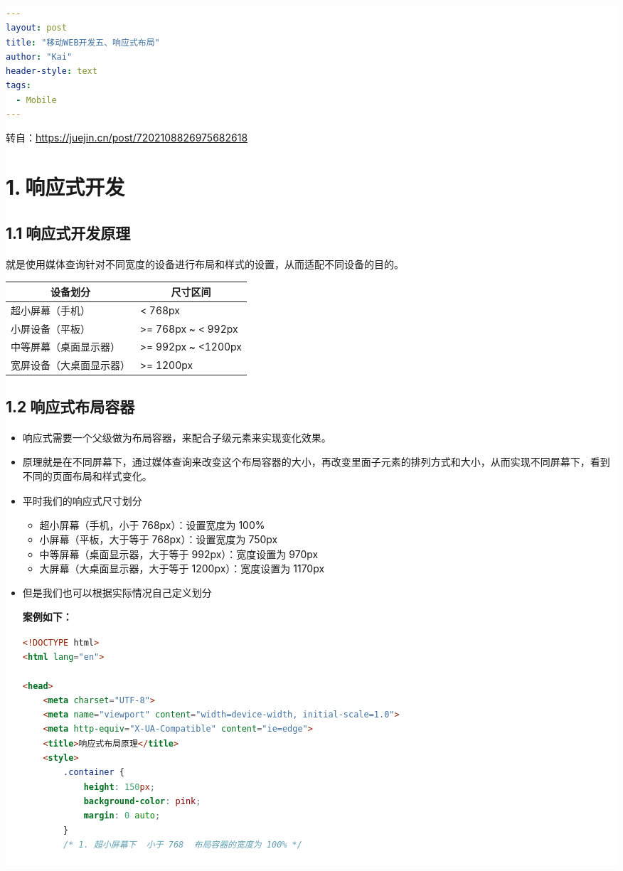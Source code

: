 ```yaml
---
layout: post
title: "移动WEB开发五、响应式布局"
author: "Kai"
header-style: text
tags:
  - Mobile
---
```


转自：https://juejin.cn/post/7202108826975682618

# 1. 响应式开发
## 1.1 响应式开发原理
就是使用媒体查询针对不同宽度的设备进行布局和样式的设置，从而适配不同设备的目的。

| 设备划分 | 尺寸区间 |
| --- | --- |
| 超小屏幕（手机） | < 768px |
| 小屏设备（平板） | >= 768px ~ < 992px |
| 中等屏幕（桌面显示器） | >= 992px ~ <1200px |
| 宽屏设备（大桌面显示器） | >= 1200px |

## 1.2 响应式布局容器
- 响应式需要一个父级做为布局容器，来配合子级元素来实现变化效果。
- 原理就是在不同屏幕下，通过媒体查询来改变这个布局容器的大小，再改变里面子元素的排列方式和大小，从而实现不同屏幕下，看到不同的页面布局和样式变化。
- 平时我们的响应式尺寸划分
  - 超小屏幕（手机，小于 768px）：设置宽度为 100%
  - 小屏幕（平板，大于等于 768px）：设置宽度为 750px
  - 中等屏幕（桌面显示器，大于等于 992px）：宽度设置为 970px
  - 大屏幕（大桌面显示器，大于等于 1200px）：宽度设置为 1170px
- 但是我们也可以根据实际情况自己定义划分

    **案例如下：**
    ```html
    <!DOCTYPE html>
    <html lang="en">

    <head>
        <meta charset="UTF-8">
        <meta name="viewport" content="width=device-width, initial-scale=1.0">
        <meta http-equiv="X-UA-Compatible" content="ie=edge">
        <title>响应式布局原理</title>
        <style>
            .container {
                height: 150px;
                background-color: pink;
                margin: 0 auto;
            }
            /* 1. 超小屏幕下  小于 768  布局容器的宽度为 100% */
            